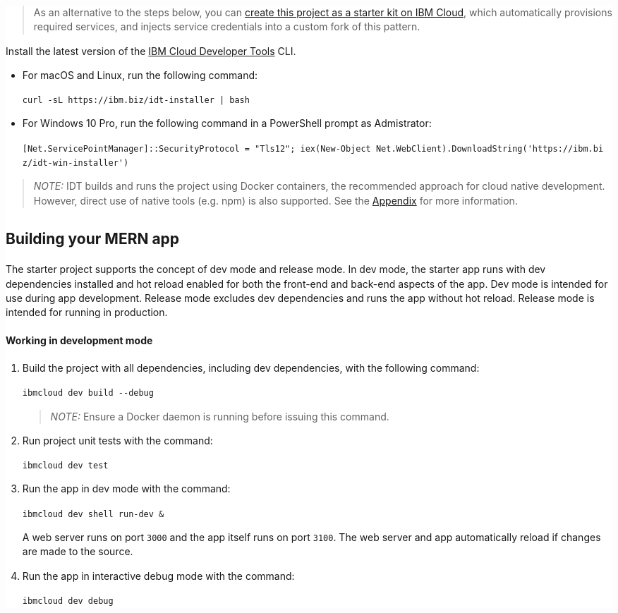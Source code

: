 > As an alternative to the steps below, you can [create this project as a starter kit on IBM Cloud](https://cloud.ibm.com/developer/appservice/create-app?starterKit=6da47a55-cff8-344d-a8ec-08a24c9e1936), which automatically provisions required services, and injects service credentials into a custom fork of this pattern.

Install the latest version of the [IBM Cloud Developer Tools](https://github.com/IBM-Cloud/ibm-cloud-developer-tools) CLI.

* For macOS and Linux, run the  following command:
  ```
  curl -sL https://ibm.biz/idt-installer | bash
  ```

* For Windows 10 Pro, run the following command in a PowerShell prompt as Admistrator:
  ```
  [Net.ServicePointManager]::SecurityProtocol = "Tls12"; iex(New-Object Net.WebClient).DownloadString('https://ibm.biz/idt-win-installer')
  ```

> *NOTE:* IDT builds and runs the project using Docker containers, the recommended approach for cloud native development. However, direct use of native tools (e.g. npm) is also supported. See the [Appendix](APPENDIX.md) for more information.

## Building your MERN app

The starter project supports the concept of dev mode and release mode.  In dev mode, the starter app runs with dev dependencies installed and hot reload enabled for both the front-end and back-end aspects of the app. Dev mode is intended for use during app development. Release mode excludes dev dependencies and runs the app without hot reload. Release mode is intended for running in production.

#### Working in development mode

1. Build the project with all dependencies, including dev dependencies, with the following command:

    ```
    ibmcloud dev build --debug
    ```    

    > *NOTE:* Ensure a Docker daemon is running before issuing this command.

2. Run project unit tests with the command:

    ```
    ibmcloud dev test
    ```

3. Run the app in dev mode with the command:

    ```
    ibmcloud dev shell run-dev &
    ```

    A web server runs on port `3000` and the app itself runs on port `3100`. The web server and app automatically reload if changes are made to the source.

4. Run the app in interactive debug mode with the command:

    ```
    ibmcloud dev debug
    ```
